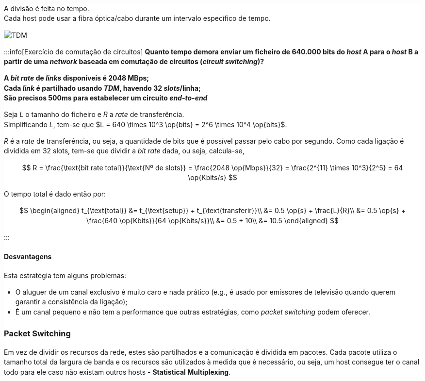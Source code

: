 A divisão é feita no tempo.  
Cada host pode usar a fibra óptica/cabo durante um intervalo específico de tempo.

![TDM](./assets/0001-tdm.svg#dark=3 'Time Division (TDM)')

:::info[Exercício de comutação de circuitos]
**Quanto tempo demora enviar um ficheiro de 640.000 bits do _host_ A para o
_host_ B a partir de uma _network_ baseada em comutação de circuitos (_circuit switching_)?**

**A _bit rate_ de _links_ disponíveis é 2048 MBps;**  
**Cada _link_ é partilhado usando _TDM_, havendo 32 _slots_/linha;**  
**São precisos 500ms para estabelecer um circuito _end-to-end_**

Seja $L$ o tamanho do ficheiro e $R$ a _rate_ de transferência.  
Simplificando $L$, tem-se que $L = 640 \times 10^3 \op{bits} = 2^6 \times 10^4 \op{bits}$.

$R$ é a _rate_ de transferência, ou seja, a quantidade de bits que é possível
passar pelo cabo por segundo.
Como cada ligação é dividida em 32 slots, tem-se que dividir a _bit rate_ dada,
ou seja, calcula-se,

$$
R = \frac{\text{bit rate total}}{\text{Nº de slots}} = \frac{2048 \op{Mbps}}{32} = \frac{2^{11} \times 10^3}{2^5} = 64 \op{Kbits/s}
$$

O tempo total é dado então por:

$$
\begin{aligned}
t_{\text{total}} &= t_{\text{setup}} + t_{\text{transferir}}\\
          &= 0.5 \op{s} + \frac{L}{R}\\
          &= 0.5 \op{s} + \frac{640 \op{Kbits}}{64 \op{Kbits/s}}\\
          &= 0.5 + 10\\
          &= 10.5
\end{aligned}
$$

:::

#### Desvantagens

Esta estratégia tem alguns problemas:

- O aluguer de um canal exclusivo é muito caro e nada prático (e.g., é usado
  por emissores de televisão quando querem garantir a consistência da ligação);
- É um canal pequeno e não tem a performance que outras estratégias, como _packet switching_
  podem oferecer.

### Packet Switching

Em vez de dividir os recursos da rede, estes são partilhados e a comunicação
é dividida em pacotes.
Cada pacote utiliza o tamanho total da largura de banda e os recursos são
utilizados à medida que é necessário, ou seja, um host consegue ter o canal todo
para ele caso não existam outros hosts - **Statistical Multiplexing**.
